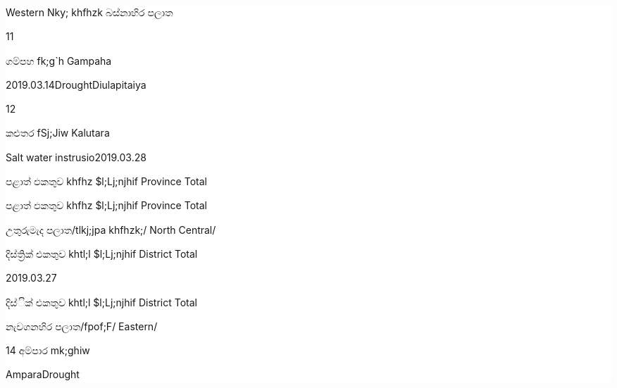 Western Nky; khfhzk බස්නාහිර පලාත

11

ගම්පහ fk;g`h Gampaha

2019.03.14DroughtDiulapitaiya

12

කළුතර fSj;Jiw Kalutara

Salt water instrusio2019.03.28

පළාත් ඵකතුව khfhz $l;Lj;njhif Province Total

පළාත් ඵකතුව khfhz $l;Lj;njhif Province Total

උතුරුමැද පලාත/tlkj;jpa khfhzk;/ North Central/

දිස්ත්‍රික් එකතුව khtl;l $l;Lj;njhif District Total

2019.03.27

දිස්ික් එකතුව khtl;l $l;Lj;njhif District Total

නැවගනහිර පලාත/fpof;F/ Eastern/

14 අම්පාර mk;ghiw

AmparaDrought
